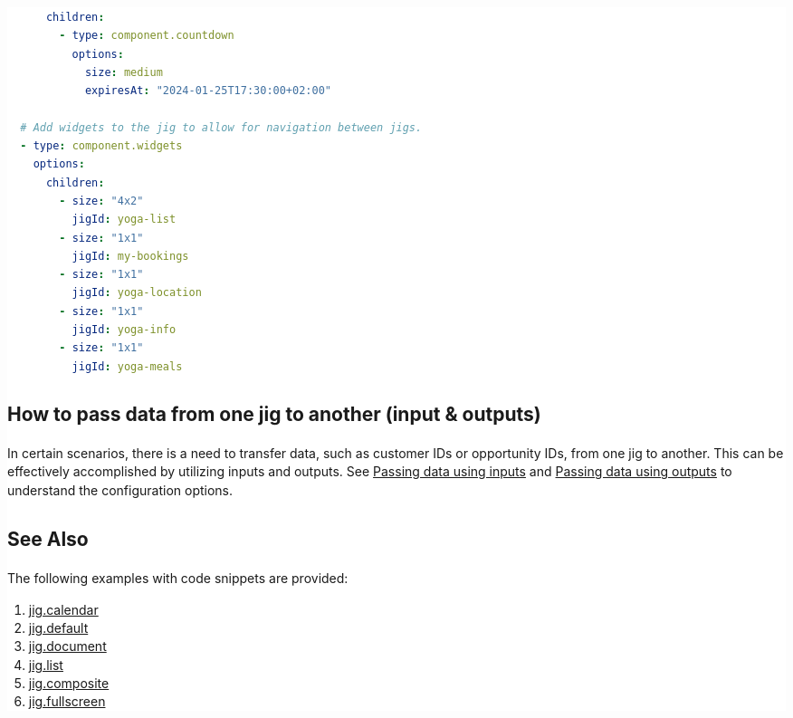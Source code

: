```yaml
      children:
        - type: component.countdown
          options:
            size: medium
            expiresAt: "2024-01-25T17:30:00+02:00"

  # Add widgets to the jig to allow for navigation between jigs.
  - type: component.widgets
    options:
      children:
        - size: "4x2"
          jigId: yoga-list
        - size: "1x1"
          jigId: my-bookings
        - size: "1x1"
          jigId: yoga-location
        - size: "1x1"
          jigId: yoga-info
        - size: "1x1"
          jigId: yoga-meals
```

## How to pass data from one jig to another (input & outputs)

In certain scenarios, there is a need to transfer data, such as customer IDs or opportunity IDs, from one jig to another. This can be effectively accomplished by utilizing inputs and outputs. See [Passing data using inputs](<./Jigs _screens_/Passing data using inputs.md>) and [Passing data using outputs](<./Jigs _screens_/Passing data using outputs.md>) to understand the configuration options.

## See Also

The following examples with code snippets are provided:

1. [jig.calendar](https://docs.jigx.com/examples/jigcalendar)
2. [jig.default](https://docs.jigx.com/examples/jigdefault)
3. [jig.document](https://docs.jigx.com/examples/jigdocument)
4. [jig.list](https://docs.jigx.com/examples/jiglist)
5. [jig.composite](https://docs.jigx.com/examples/jigcomposite)
6. [jig.fullscreen](https://docs.jigx.com/examples/jigfullscreen)
